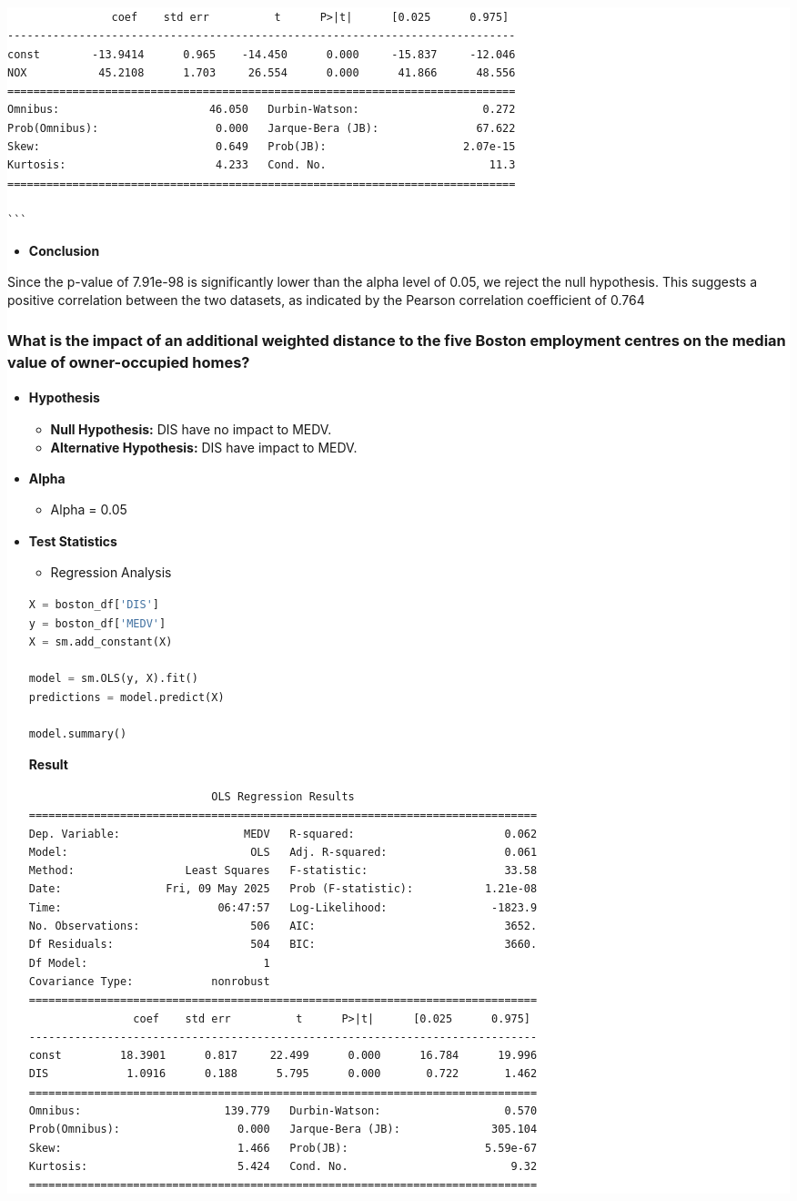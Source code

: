                     coef    std err          t      P>|t|      [0.025      0.975]
    ------------------------------------------------------------------------------
    const        -13.9414      0.965    -14.450      0.000     -15.837     -12.046
    NOX           45.2108      1.703     26.554      0.000      41.866      48.556
    ==============================================================================
    Omnibus:                       46.050   Durbin-Watson:                   0.272
    Prob(Omnibus):                  0.000   Jarque-Bera (JB):               67.622
    Skew:                           0.649   Prob(JB):                     2.07e-15
    Kurtosis:                       4.233   Cond. No.                         11.3
    ==============================================================================

    ```
- **Conclusion**

Since the p-value of 7.91e-98 is significantly lower than the alpha level of 0.05, we reject the null hypothesis. This suggests a positive correlation between the two datasets, as indicated by the Pearson correlation coefficient of 0.764


### What is the impact of an additional weighted distance to the five Boston employment centres on the median value of owner-occupied homes?

- **Hypothesis**
    + **Null Hypothesis:** DIS have no impact to MEDV.
    + **Alternative Hypothesis:** DIS have impact to MEDV.
- **Alpha**
    + Alpha = 0.05

- **Test Statistics**
    + Regression Analysis
    ```python
    X = boston_df['DIS']
    y = boston_df['MEDV']
    X = sm.add_constant(X)

    model = sm.OLS(y, X).fit()
    predictions = model.predict(X)

    model.summary()
    ```
    **Result**
    ```html
                                OLS Regression Results                            
    ==============================================================================
    Dep. Variable:                   MEDV   R-squared:                       0.062
    Model:                            OLS   Adj. R-squared:                  0.061
    Method:                 Least Squares   F-statistic:                     33.58
    Date:                Fri, 09 May 2025   Prob (F-statistic):           1.21e-08
    Time:                        06:47:57   Log-Likelihood:                -1823.9
    No. Observations:                 506   AIC:                             3652.
    Df Residuals:                     504   BIC:                             3660.
    Df Model:                           1                                         
    Covariance Type:            nonrobust                                         
    ==============================================================================
                    coef    std err          t      P>|t|      [0.025      0.975]
    ------------------------------------------------------------------------------
    const         18.3901      0.817     22.499      0.000      16.784      19.996
    DIS            1.0916      0.188      5.795      0.000       0.722       1.462
    ==============================================================================
    Omnibus:                      139.779   Durbin-Watson:                   0.570
    Prob(Omnibus):                  0.000   Jarque-Bera (JB):              305.104
    Skew:                           1.466   Prob(JB):                     5.59e-67
    Kurtosis:                       5.424   Cond. No.                         9.32
    ==============================================================================
    ```